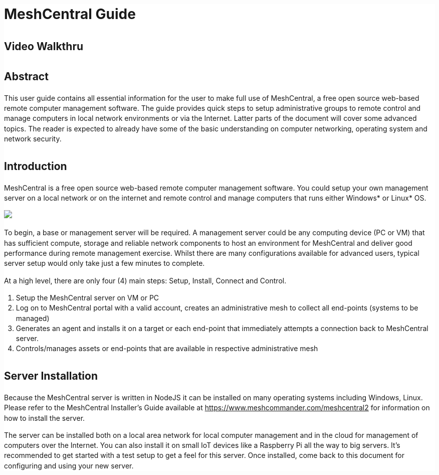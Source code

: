 # MeshCentral Guide

## Video Walkthru

<div class="video-wrapper">
  <iframe width="320" height="180" src="https://www.youtube.com/embed/D9Q7M7PdTg0" frameborder="0" allowfullscreen></iframe>
</div>

## Abstract
This user guide contains all essential information for the user to make full use of MeshCentral, a free open source web-based remote computer management software. The guide provides quick steps to setup administrative groups to remote control and manage computers in local network environments or via the Internet. Latter parts of the document will cover some advanced topics. The reader is expected to already have some of the basic understanding on computer networking, operating system and network security.

## Introduction
MeshCentral is a free open source web-based remote computer management software. You could setup your own management server on a local network or on the internet and remote control and manage computers that runs either Windows* or Linux* OS. 

![](images/2022-05-18-22-11-41.png)

To begin, a base or management server will be required. A management server could be any computing device (PC or VM) that has sufficient compute, storage and reliable network components to host an environment for MeshCentral and deliver good performance during remote management exercise. Whilst there are many configurations available for advanced users, typical server setup would only take just a few minutes to complete. 

At a high level, there are only four (4) main steps: Setup, Install, Connect and Control. 

1. Setup the MeshCentral server on VM or PC
2. Log on to MeshCentral portal with a valid account, creates an administrative mesh to collect all end-points (systems to be managed)
3. Generates an agent and installs it on a target or each end-point that immediately attempts a connection back to MeshCentral server. 
4. Controls/manages assets or end-points that are available in respective administrative mesh

## Server Installation

Because the MeshCentral server is written in NodeJS it can be installed on many operating systems including Windows, Linux. Please refer to the MeshCentral Installer’s Guide available at <https://www.meshcommander.com/meshcentral2> for information on how to install the server.

The server can be installed both on a local area network for local computer management and in the cloud for management of computers over the Internet. You can also install it on small IoT devices like a Raspberry Pi all the way to big servers. It’s recommended to get started with a test setup to get a feel for this server. Once installed, come back to this document for configuring and using your new server.
